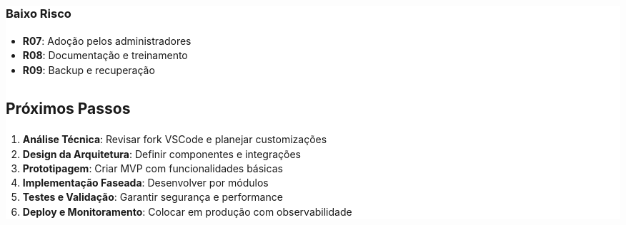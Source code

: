 ### Baixo Risco
- **R07**: Adoção pelos administradores
- **R08**: Documentação e treinamento
- **R09**: Backup e recuperação

## Próximos Passos

1. **Análise Técnica**: Revisar fork VSCode e planejar customizações
2. **Design da Arquitetura**: Definir componentes e integrações
3. **Prototipagem**: Criar MVP com funcionalidades básicas
4. **Implementação Faseada**: Desenvolver por módulos
5. **Testes e Validação**: Garantir segurança e performance
6. **Deploy e Monitoramento**: Colocar em produção com observabilidade